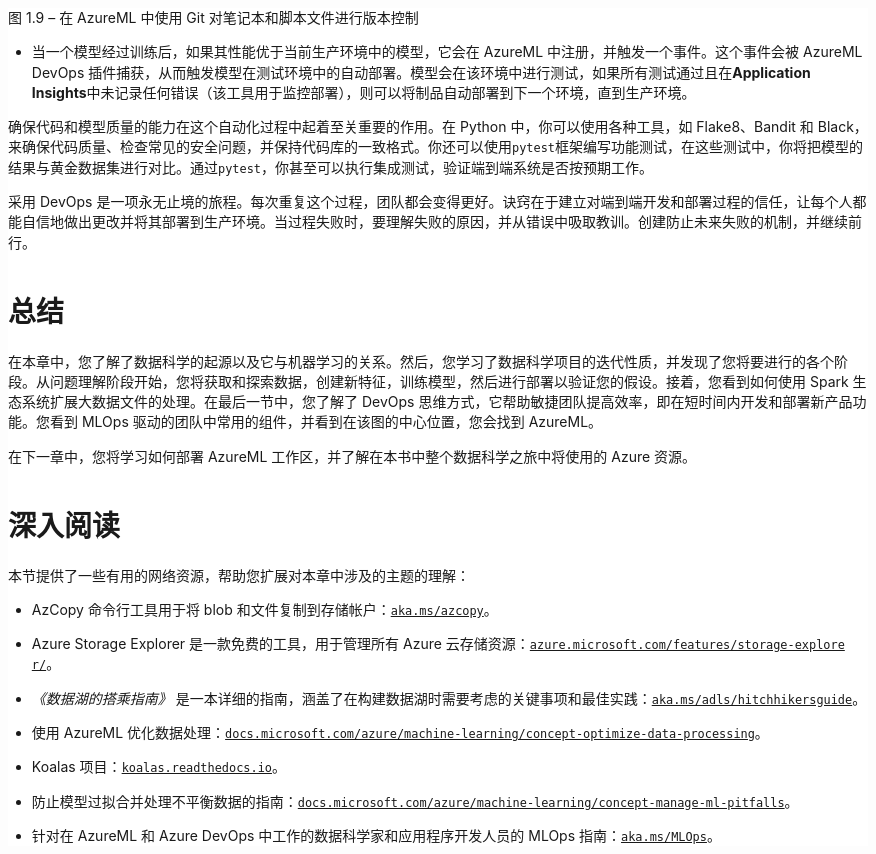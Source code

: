 图 1.9 – 在 AzureML 中使用 Git 对笔记本和脚本文件进行版本控制

+   当一个模型经过训练后，如果其性能优于当前生产环境中的模型，它会在 AzureML 中注册，并触发一个事件。这个事件会被 AzureML DevOps 插件捕获，从而触发模型在测试环境中的自动部署。模型会在该环境中进行测试，如果所有测试通过且在**Application Insights**中未记录任何错误（该工具用于监控部署），则可以将制品自动部署到下一个环境，直到生产环境。

确保代码和模型质量的能力在这个自动化过程中起着至关重要的作用。在 Python 中，你可以使用各种工具，如 Flake8、Bandit 和 Black，来确保代码质量、检查常见的安全问题，并保持代码库的一致格式。你还可以使用`pytest`框架编写功能测试，在这些测试中，你将把模型的结果与黄金数据集进行对比。通过`pytest`，你甚至可以执行集成测试，验证端到端系统是否按预期工作。

采用 DevOps 是一项永无止境的旅程。每次重复这个过程，团队都会变得更好。诀窍在于建立对端到端开发和部署过程的信任，让每个人都能自信地做出更改并将其部署到生产环境。当过程失败时，要理解失败的原因，并从错误中吸取教训。创建防止未来失败的机制，并继续前行。

# 总结

在本章中，您了解了数据科学的起源以及它与机器学习的关系。然后，您学习了数据科学项目的迭代性质，并发现了您将要进行的各个阶段。从问题理解阶段开始，您将获取和探索数据，创建新特征，训练模型，然后进行部署以验证您的假设。接着，您看到如何使用 Spark 生态系统扩展大数据文件的处理。在最后一节中，您了解了 DevOps 思维方式，它帮助敏捷团队提高效率，即在短时间内开发和部署新产品功能。您看到 MLOps 驱动的团队中常用的组件，并看到在该图的中心位置，您会找到 AzureML。

在下一章中，您将学习如何部署 AzureML 工作区，并了解在本书中整个数据科学之旅中将使用的 Azure 资源。

# 深入阅读

本节提供了一些有用的网络资源，帮助您扩展对本章中涉及的主题的理解：

+   AzCopy 命令行工具用于将 blob 和文件复制到存储帐户：[`aka.ms/azcopy`](http://aka.ms/azcopy)。

+   Azure Storage Explorer 是一款免费的工具，用于管理所有 Azure 云存储资源：[`azure.microsoft.com/features/storage-explorer/`](https://azure.microsoft.com/features/storage-explorer/)。

+   *《数据湖的搭乘指南》* 是一本详细的指南，涵盖了在构建数据湖时需要考虑的关键事项和最佳实践：[`aka.ms/adls/hitchhikersguide`](https://aka.ms/adls/hitchhikersguide)。

+   使用 AzureML 优化数据处理：[`docs.microsoft.com/azure/machine-learning/concept-optimize-data-processing`](https://docs.microsoft.com/azure/machine-learning/concept-optimize-data-processing)。

+   Koalas 项目：[`koalas.readthedocs.io`](https://koalas.readthedocs.io)。

+   防止模型过拟合并处理不平衡数据的指南：[`docs.microsoft.com/azure/machine-learning/concept-manage-ml-pitfalls`](https://docs.microsoft.com/azure/machine-learning/concept-manage-ml-pitfalls)。

+   针对在 AzureML 和 Azure DevOps 中工作的数据科学家和应用程序开发人员的 MLOps 指南：[`aka.ms/MLOps`](https://aka.ms/MLOps)。
